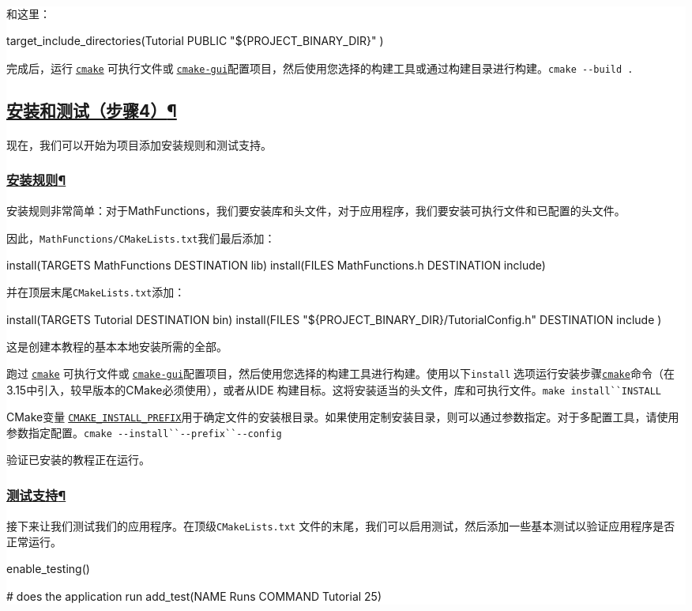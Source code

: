 和这里：

target\_include\_directories(Tutorial  PUBLIC
  "${PROJECT\_BINARY\_DIR}"
  )

完成后，运行 [`cmake`](https://cmake.org/cmake/help/latest/manual/cmake.1.html#manual:cmake(1) "cmake（1）") 可执行文件或 [`cmake-gui`](https://cmake.org/cmake/help/latest/manual/cmake-gui.1.html#manual:cmake-gui(1) "cmake-gui（1）")配置项目，然后使用您选择的构建工具或通过构建目录进行构建。`cmake --build .`

[安装和测试（步骤4）](https://cmake.org/cmake/help/latest/guide/tutorial/index.html#id8)[¶](https://cmake.org/cmake/help/latest/guide/tutorial/index.html#installing-and-testing-step-4 "固定到该标题")
----------------------------------------------------------------------------------------------------------------------------------------------------------------------------------------

现在，我们可以开始为项目添加安装规则和测试支持。

### [安装规则](https://cmake.org/cmake/help/latest/guide/tutorial/index.html#id9)[¶](https://cmake.org/cmake/help/latest/guide/tutorial/index.html#install-rules "固定到该标题")

安装规则非常简单：对于MathFunctions，我们要安装库和头文件，对于应用程序，我们要安装可执行文件和已配置的头文件。

因此，`MathFunctions/CMakeLists.txt`我们最后添加：

install(TARGETS  MathFunctions  DESTINATION  lib)
install(FILES  MathFunctions.h  DESTINATION  include)

并在顶层末尾`CMakeLists.txt`添加：

install(TARGETS  Tutorial  DESTINATION  bin)
install(FILES  "${PROJECT\_BINARY\_DIR}/TutorialConfig.h"
  DESTINATION  include
  )

这是创建本教程的基本本地安装所需的全部。

跑过 [`cmake`](https://cmake.org/cmake/help/latest/manual/cmake.1.html#manual:cmake(1) "cmake（1）") 可执行文件或 [`cmake-gui`](https://cmake.org/cmake/help/latest/manual/cmake-gui.1.html#manual:cmake-gui(1) "cmake-gui（1）")配置项目，然后使用您选择的构建工具进行构建。使用以下`install` 选项运行安装步骤[`cmake`](https://cmake.org/cmake/help/latest/manual/cmake.1.html#manual:cmake(1) "cmake（1）")命令（在3.15中引入，较早版本的CMake必须使用），或者从IDE 构建目标。这将安装适当的头文件，库和可执行文件。`make install``INSTALL`

CMake变量 [`CMAKE_INSTALL_PREFIX`](https://cmake.org/cmake/help/latest/variable/CMAKE_INSTALL_PREFIX.html#variable:CMAKE_INSTALL_PREFIX "CMAKE_INSTALL_PREFIX")用于确定文件的安装根目录。如果使用定制安装目录，则可以通过参数指定。对于多配置工具，请使用参数指定配置。`cmake --install``--prefix``--config`

验证已安装的教程正在运行。

### [测试支持](https://cmake.org/cmake/help/latest/guide/tutorial/index.html#id10)[¶](https://cmake.org/cmake/help/latest/guide/tutorial/index.html#testing-support "固定到该标题")

接下来让我们测试我们的应用程序。在顶级`CMakeLists.txt` 文件的末尾，我们可以启用测试，然后添加一些基本测试以验证应用程序是否正常运行。

enable_testing()

\# does the application run
add_test(NAME  Runs  COMMAND  Tutorial  25)
